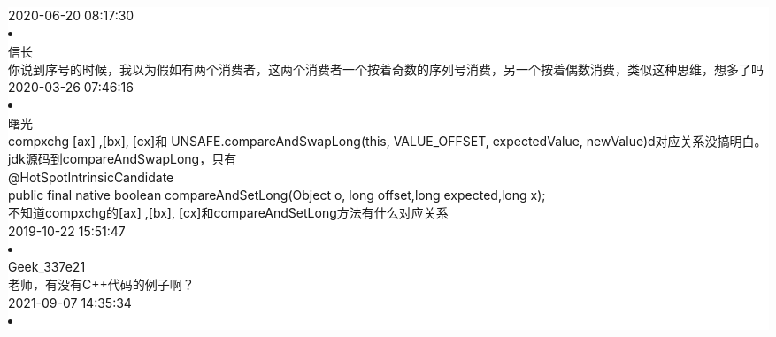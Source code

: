   </div>
  <div class="_3klNVc4Z_0">
    <div class="_3Hkula0k_0">2020-06-20 08:17:30</div>
  </div>
</div>
</div>
</li>
<li>
<div class="_2sjJGcOH_0">
  
<div class="_36ChpWj4_0">
  <div class="_2zFoi7sd_0"><span>信长</span>
  </div>
  <div class="_2_QraFYR_0">你说到序号的时候，我以为假如有两个消费者，这两个消费者一个按着奇数的序列号消费，另一个按着偶数消费，类似这种思维，想多了吗</div>
  <div class="_10o3OAxT_0">
    
  </div>
  <div class="_3klNVc4Z_0">
    <div class="_3Hkula0k_0">2020-03-26 07:46:16</div>
  </div>
</div>
</div>
</li>
<li>
<div class="_2sjJGcOH_0">
  
<div class="_36ChpWj4_0">
  <div class="_2zFoi7sd_0"><span>曙光</span>
  </div>
  <div class="_2_QraFYR_0">compxchg [ax] ,[bx], [cx]和 UNSAFE.compareAndSwapLong(this, VALUE_OFFSET, expectedValue, newValue)d对应关系没搞明白。jdk源码到compareAndSwapLong，只有<br>@HotSpotIntrinsicCandidate<br>public final native boolean compareAndSetLong(Object o, long offset,long expected,long x);<br>不知道compxchg的[ax] ,[bx], [cx]和compareAndSetLong方法有什么对应关系</div>
  <div class="_10o3OAxT_0">
    
  </div>
  <div class="_3klNVc4Z_0">
    <div class="_3Hkula0k_0">2019-10-22 15:51:47</div>
  </div>
</div>
</div>
</li>
<li>
<div class="_2sjJGcOH_0">
  
<div class="_36ChpWj4_0">
  <div class="_2zFoi7sd_0"><span>Geek_337e21</span>
  </div>
  <div class="_2_QraFYR_0">老师，有没有C++代码的例子啊？</div>
  <div class="_10o3OAxT_0">
    
  </div>
  <div class="_3klNVc4Z_0">
    <div class="_3Hkula0k_0">2021-09-07 14:35:34</div>
  </div>
</div>
</div>
</li>
<li>
<div class="_2sjJGcOH_0">
  